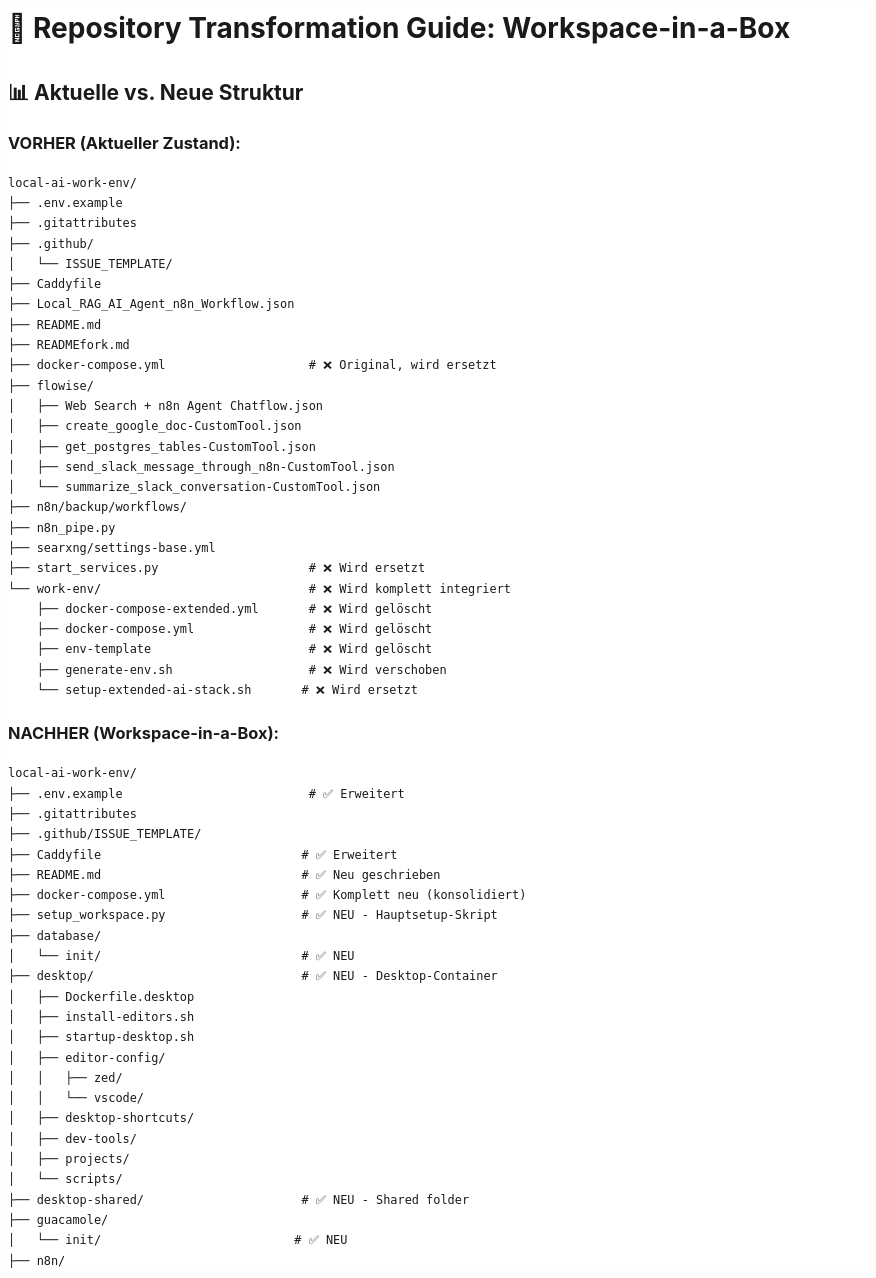 # 🔄 Repository Transformation Guide: Workspace-in-a-Box

## 📊 **Aktuelle vs. Neue Struktur**

### **VORHER (Aktueller Zustand):**
```
local-ai-work-env/
├── .env.example
├── .gitattributes
├── .github/
│   └── ISSUE_TEMPLATE/
├── Caddyfile
├── Local_RAG_AI_Agent_n8n_Workflow.json
├── README.md
├── READMEfork.md
├── docker-compose.yml                    # ❌ Original, wird ersetzt
├── flowise/
│   ├── Web Search + n8n Agent Chatflow.json
│   ├── create_google_doc-CustomTool.json
│   ├── get_postgres_tables-CustomTool.json
│   ├── send_slack_message_through_n8n-CustomTool.json
│   └── summarize_slack_conversation-CustomTool.json
├── n8n/backup/workflows/
├── n8n_pipe.py
├── searxng/settings-base.yml
├── start_services.py                     # ❌ Wird ersetzt
└── work-env/                             # ❌ Wird komplett integriert
    ├── docker-compose-extended.yml       # ❌ Wird gelöscht
    ├── docker-compose.yml                # ❌ Wird gelöscht
    ├── env-template                      # ❌ Wird gelöscht
    ├── generate-env.sh                   # ❌ Wird verschoben
    └── setup-extended-ai-stack.sh       # ❌ Wird ersetzt
```

### **NACHHER (Workspace-in-a-Box):**
```
local-ai-work-env/
├── .env.example                          # ✅ Erweitert
├── .gitattributes
├── .github/ISSUE_TEMPLATE/
├── Caddyfile                            # ✅ Erweitert
├── README.md                            # ✅ Neu geschrieben
├── docker-compose.yml                   # ✅ Komplett neu (konsolidiert)
├── setup_workspace.py                   # ✅ NEU - Hauptsetup-Skript
├── database/
│   └── init/                            # ✅ NEU
├── desktop/                             # ✅ NEU - Desktop-Container
│   ├── Dockerfile.desktop
│   ├── install-editors.sh
│   ├── startup-desktop.sh
│   ├── editor-config/
│   │   ├── zed/
│   │   └── vscode/
│   ├── desktop-shortcuts/
│   ├── dev-tools/
│   ├── projects/
│   └── scripts/
├── desktop-shared/                      # ✅ NEU - Shared folder
├── guacamole/
│   └── init/                           # ✅ NEU
├── n8n/
```